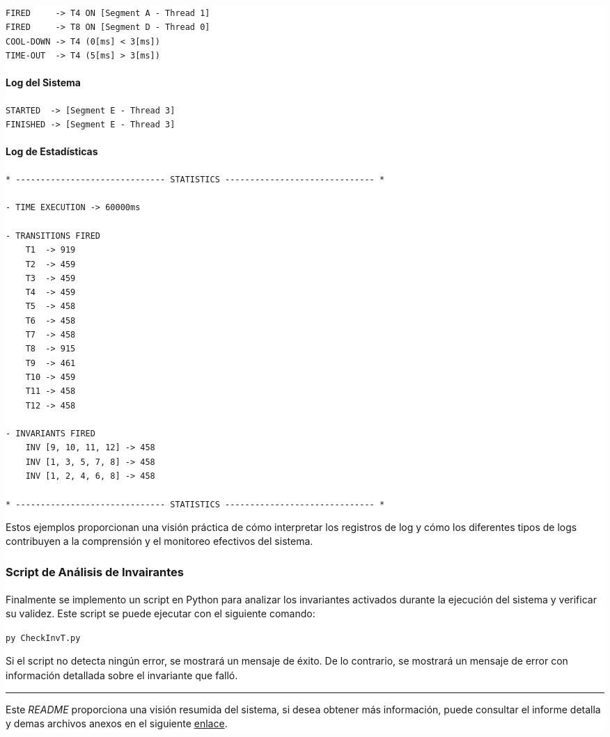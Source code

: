 ```
FIRED     -> T4 ON [Segment A - Thread 1]
FIRED     -> T8 ON [Segment D - Thread 0]
COOL-DOWN -> T4 (0[ms] < 3[ms])
TIME-OUT  -> T4 (5[ms] > 3[ms])
```

#### Log del Sistema

```
STARTED  -> [Segment E - Thread 3]
FINISHED -> [Segment E - Thread 3]
```

#### Log de Estadísticas

```
* ------------------------------ STATISTICS ------------------------------ *

- TIME EXECUTION -> 60000ms

- TRANSITIONS FIRED
	T1  -> 919
	T2  -> 459
	T3  -> 459
	T4  -> 459
	T5  -> 458
	T6  -> 458
	T7  -> 458
	T8  -> 915
	T9  -> 461
	T10 -> 459
	T11 -> 458
	T12 -> 458

- INVARIANTS FIRED
	INV [9, 10, 11, 12] -> 458
	INV [1, 3, 5, 7, 8] -> 458
	INV [1, 2, 4, 6, 8] -> 458

* ------------------------------ STATISTICS ------------------------------ *
```

Estos ejemplos proporcionan una visión práctica de cómo interpretar los registros de log y cómo los diferentes tipos de logs contribuyen a la comprensión y el monitoreo efectivos del sistema.

### Script de Análisis de Invairantes
Finalmente se implemento un script en Python para analizar los invariantes activados durante la ejecución del sistema y verificar su validez. Este script se puede ejecutar con el siguiente comando:

```console
py CheckInvT.py
```

Si el script no detecta ningún error, se mostrará un mensaje de éxito. De lo contrario, se mostrará un mensaje de error con información detallada sobre el invariante que falló.

---

Este *README* proporciona una visión resumida del sistema, si desea obtener más información, puede consultar el informe detalla y demas archivos anexos en el siguiente [enlace](https://drive.google.com/drive/folders/120YshBjFMGuJKOPTZBvGL8OIhh4y7tks).